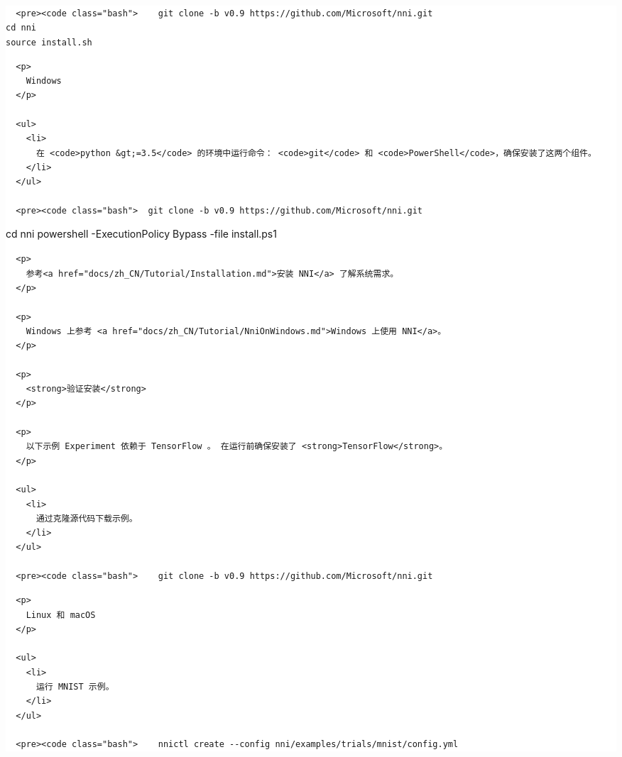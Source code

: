       <pre><code class="bash">    git clone -b v0.9 https://github.com/Microsoft/nni.git
    cd nni
    source install.sh
</code></pre>
      
      <p>
        Windows
      </p>
      
      <ul>
        <li>
          在 <code>python &gt;=3.5</code> 的环境中运行命令： <code>git</code> 和 <code>PowerShell</code>，确保安装了这两个组件。
        </li>
      </ul>
      
      <pre><code class="bash">  git clone -b v0.9 https://github.com/Microsoft/nni.git
  cd nni
  powershell -ExecutionPolicy Bypass -file install.ps1
</code></pre>
      
      <p>
        参考<a href="docs/zh_CN/Tutorial/Installation.md">安装 NNI</a> 了解系统需求。
      </p>
      
      <p>
        Windows 上参考 <a href="docs/zh_CN/Tutorial/NniOnWindows.md">Windows 上使用 NNI</a>。
      </p>
      
      <p>
        <strong>验证安装</strong>
      </p>
      
      <p>
        以下示例 Experiment 依赖于 TensorFlow 。 在运行前确保安装了 <strong>TensorFlow</strong>。
      </p>
      
      <ul>
        <li>
          通过克隆源代码下载示例。
        </li>
      </ul>
      
      <pre><code class="bash">    git clone -b v0.9 https://github.com/Microsoft/nni.git
</code></pre>
      
      <p>
        Linux 和 macOS
      </p>
      
      <ul>
        <li>
          运行 MNIST 示例。
        </li>
      </ul>
      
      <pre><code class="bash">    nnictl create --config nni/examples/trials/mnist/config.yml
</code></pre>
      